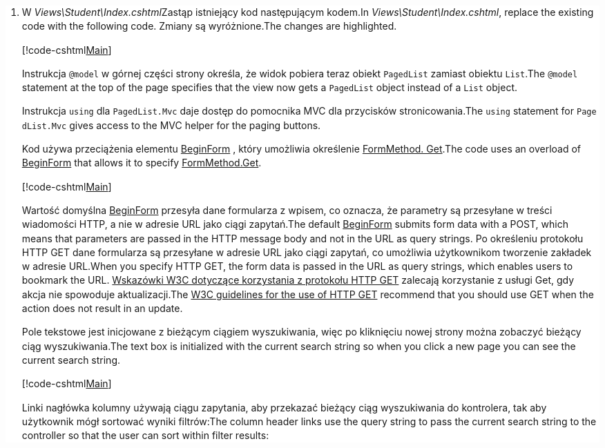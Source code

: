1. <span data-ttu-id="e179b-216">W *Views\Student\Index.cshtml*Zastąp istniejący kod następującym kodem.</span><span class="sxs-lookup"><span data-stu-id="e179b-216">In *Views\Student\Index.cshtml*, replace the existing code with the following code.</span></span> <span data-ttu-id="e179b-217">Zmiany są wyróżnione.</span><span class="sxs-lookup"><span data-stu-id="e179b-217">The changes are highlighted.</span></span>

   [!code-cshtml[Main](sorting-filtering-and-paging-with-the-entity-framework-in-an-asp-net-mvc-application/samples/sample12.cshtml?highlight=1-3,6,9,14,17,24,30,55-56,58-59)]

   <span data-ttu-id="e179b-218">Instrukcja `@model` w górnej części strony określa, że widok pobiera teraz obiekt `PagedList` zamiast obiektu `List`.</span><span class="sxs-lookup"><span data-stu-id="e179b-218">The `@model` statement at the top of the page specifies that the view now gets a `PagedList` object instead of a `List` object.</span></span>

   <span data-ttu-id="e179b-219">Instrukcja `using` dla `PagedList.Mvc` daje dostęp do pomocnika MVC dla przycisków stronicowania.</span><span class="sxs-lookup"><span data-stu-id="e179b-219">The `using` statement for `PagedList.Mvc` gives access to the MVC helper for the paging buttons.</span></span>

   <span data-ttu-id="e179b-220">Kod używa przeciążenia elementu [BeginForm](/previous-versions/aspnet/dd492719(v=vs.108)) , który umożliwia określenie [FormMethod. Get](/previous-versions/aspnet/dd460179(v=vs.100)).</span><span class="sxs-lookup"><span data-stu-id="e179b-220">The code uses an overload of [BeginForm](/previous-versions/aspnet/dd492719(v=vs.108)) that allows it to specify [FormMethod.Get](/previous-versions/aspnet/dd460179(v=vs.100)).</span></span>

   [!code-cshtml[Main](sorting-filtering-and-paging-with-the-entity-framework-in-an-asp-net-mvc-application/samples/sample13.cshtml?highlight=1)]

   <span data-ttu-id="e179b-221">Wartość domyślna [BeginForm](/previous-versions/aspnet/dd492719(v=vs.108)) przesyła dane formularza z wpisem, co oznacza, że parametry są przesyłane w treści wiadomości HTTP, a nie w adresie URL jako ciągi zapytań.</span><span class="sxs-lookup"><span data-stu-id="e179b-221">The default [BeginForm](/previous-versions/aspnet/dd492719(v=vs.108)) submits form data with a POST, which means that parameters are passed in the HTTP message body and not in the URL as query strings.</span></span> <span data-ttu-id="e179b-222">Po określeniu protokołu HTTP GET dane formularza są przesyłane w adresie URL jako ciągi zapytań, co umożliwia użytkownikom tworzenie zakładek w adresie URL.</span><span class="sxs-lookup"><span data-stu-id="e179b-222">When you specify HTTP GET, the form data is passed in the URL as query strings, which enables users to bookmark the URL.</span></span> <span data-ttu-id="e179b-223">[Wskazówki W3C dotyczące korzystania z protokołu HTTP GET](http://www.w3.org/2001/tag/doc/whenToUseGet.html) zalecają korzystanie z usługi Get, gdy akcja nie spowoduje aktualizacji.</span><span class="sxs-lookup"><span data-stu-id="e179b-223">The [W3C guidelines for the use of HTTP GET](http://www.w3.org/2001/tag/doc/whenToUseGet.html) recommend that you should use GET when the action does not result in an update.</span></span>

   <span data-ttu-id="e179b-224">Pole tekstowe jest inicjowane z bieżącym ciągiem wyszukiwania, więc po kliknięciu nowej strony można zobaczyć bieżący ciąg wyszukiwania.</span><span class="sxs-lookup"><span data-stu-id="e179b-224">The text box is initialized with the current search string so when you click a new page you can see the current search string.</span></span>

   [!code-cshtml[Main](sorting-filtering-and-paging-with-the-entity-framework-in-an-asp-net-mvc-application/samples/sample14.cshtml?highlight=1)]

   <span data-ttu-id="e179b-225">Linki nagłówka kolumny używają ciągu zapytania, aby przekazać bieżący ciąg wyszukiwania do kontrolera, tak aby użytkownik mógł sortować wyniki filtrów:</span><span class="sxs-lookup"><span data-stu-id="e179b-225">The column header links use the query string to pass the current search string to the controller so that the user can sort within filter results:</span></span>
